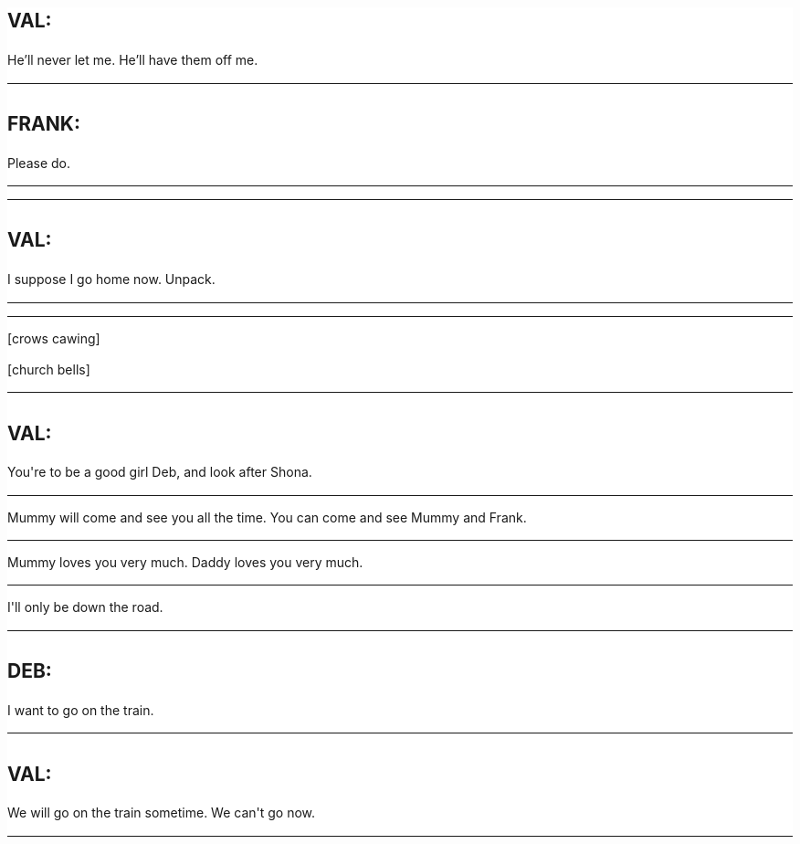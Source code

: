 
## VAL:
He’ll never let me. He’ll have them off me.

---

## FRANK:
Please do.

---

---

## VAL:
I suppose I go home now. Unpack.

---

---

[crows cawing]

[church bells]


---

## VAL:
You're to be a good girl Deb, and look after Shona.

---

Mummy will come and see you all the time. You can come and see Mummy and Frank.

---

Mummy loves you very much. Daddy loves you very much.

---

I'll only be down the road.

---

## DEB:
I want to go on the train.

---

## VAL:
We will go on the train sometime. We can't go now.

---


[//]: # (title settings—give the play a title and author name)
[//]: # (color settings—replace "character-_____" with a character name)
[//]: # (list of colors)
[//]: # (list of characters, in color)